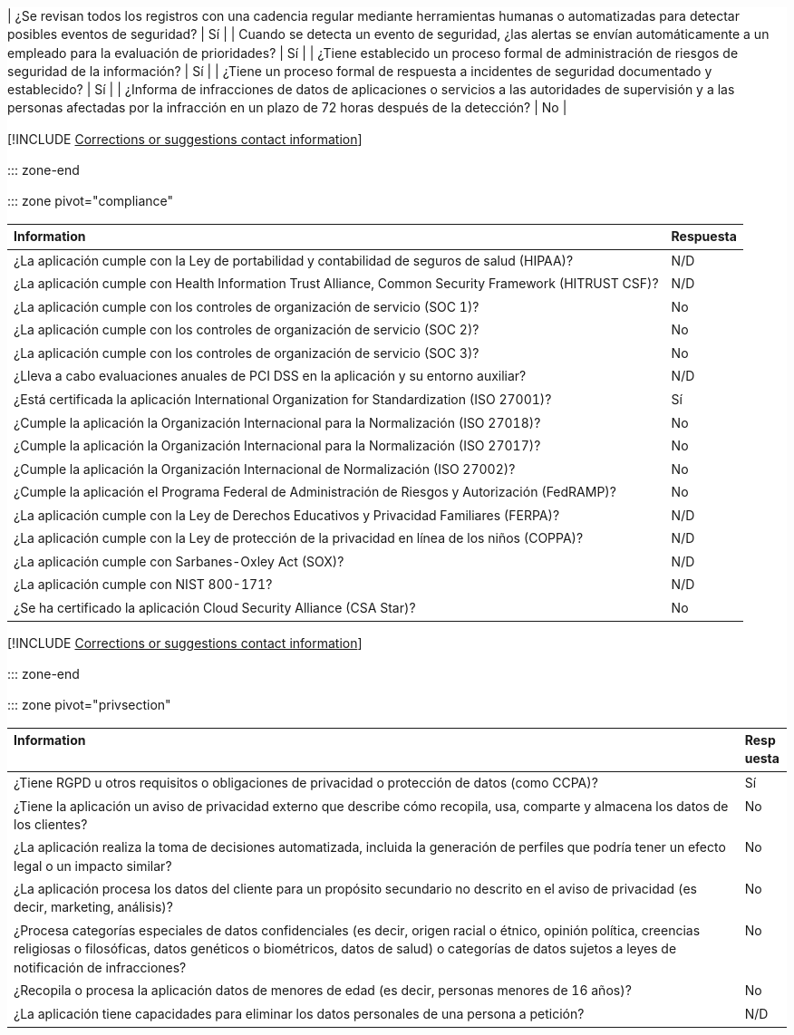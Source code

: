 | ¿Se revisan todos los registros con una cadencia regular mediante herramientas humanas o automatizadas para detectar posibles eventos de seguridad? | Sí |
| Cuando se detecta un evento de seguridad, ¿las alertas se envían automáticamente a un empleado para la evaluación de prioridades? | Sí |
| ¿Tiene establecido un proceso formal de administración de riesgos de seguridad de la información? | Sí |
| ¿Tiene un proceso formal de respuesta a incidentes de seguridad documentado y establecido? | Sí |
| ¿Informa de infracciones de datos de aplicaciones o servicios a las autoridades de supervisión y a las personas afectadas por la infracción en un plazo de 72 horas después de la detección? | No |

[!INCLUDE [Corrections or suggestions contact information](../includes/corrections-or-suggestions.md)]

::: zone-end

::: zone pivot="compliance"

| **Information** | **Respuesta** |
|:----------------|:-------------|
| ¿La aplicación cumple con la Ley de portabilidad y contabilidad de seguros de salud (HIPAA)? | N/D |
| ¿La aplicación cumple con Health Information Trust Alliance, Common Security Framework (HITRUST CSF)? | N/D |
| ¿La aplicación cumple con los controles de organización de servicio (SOC 1)? | No |
| ¿La aplicación cumple con los controles de organización de servicio (SOC 2)? | No |
| ¿La aplicación cumple con los controles de organización de servicio (SOC 3)? | No |
| ¿Lleva a cabo evaluaciones anuales de PCI DSS en la aplicación y su entorno auxiliar? | N/D |
| ¿Está certificada la aplicación International Organization for Standardization (ISO 27001)? | Sí |
| ¿Cumple la aplicación la Organización Internacional para la Normalización (ISO 27018)? | No |
| ¿Cumple la aplicación la Organización Internacional para la Normalización (ISO 27017)? | No |
| ¿Cumple la aplicación la Organización Internacional de Normalización (ISO 27002)? | No |
| ¿Cumple la aplicación el Programa Federal de Administración de Riesgos y Autorización (FedRAMP)? | No |
| ¿La aplicación cumple con la Ley de Derechos Educativos y Privacidad Familiares (FERPA)? | N/D |
| ¿La aplicación cumple con la Ley de protección de la privacidad en línea de los niños (COPPA)? | N/D |
| ¿La aplicación cumple con Sarbanes-Oxley Act (SOX)? | N/D |
| ¿La aplicación cumple con NIST 800-171? | N/D |
| ¿Se ha certificado la aplicación Cloud Security Alliance (CSA Star)? | No |

[!INCLUDE [Corrections or suggestions contact information](../includes/corrections-or-suggestions.md)]

::: zone-end

::: zone pivot="privsection"

| **Information** | **Respuesta** |
|:----------------|:-------------|
| ¿Tiene RGPD u otros requisitos o obligaciones de privacidad o protección de datos (como CCPA)? | Sí |
| ¿Tiene la aplicación un aviso de privacidad externo que describe cómo recopila, usa, comparte y almacena los datos de los clientes? | No |
| ¿La aplicación realiza la toma de decisiones automatizada, incluida la generación de perfiles que podría tener un efecto legal o un impacto similar? | No |
| ¿La aplicación procesa los datos del cliente para un propósito secundario no descrito en el aviso de privacidad (es decir, marketing, análisis)? | No |
| ¿Procesa categorías especiales de datos confidenciales (es decir, origen racial o étnico, opinión política, creencias religiosas o filosóficas, datos genéticos o biométricos, datos de salud) o categorías de datos sujetos a leyes de notificación de infracciones? | No |
| ¿Recopila o procesa la aplicación datos de menores de edad (es decir, personas menores de 16 años)? | No |
| ¿La aplicación tiene capacidades para eliminar los datos personales de una persona a petición? | N/D |